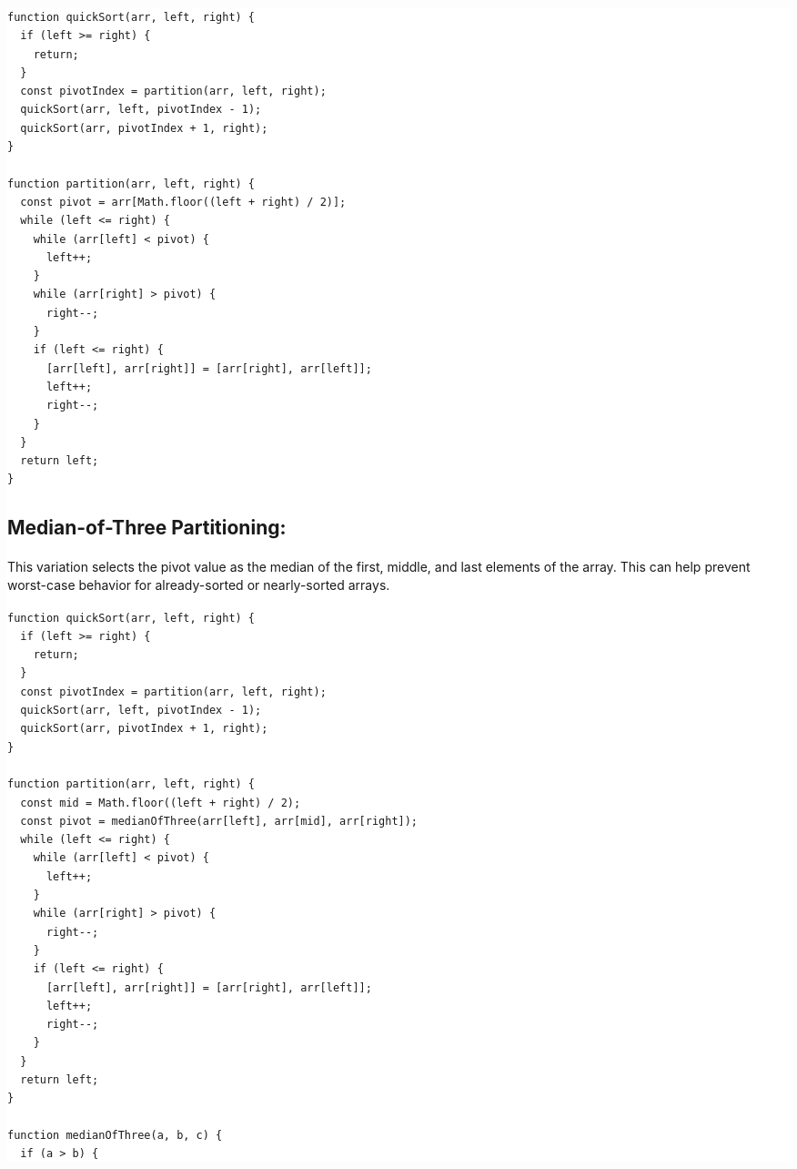 ```
function quickSort(arr, left, right) {
  if (left >= right) {
    return;
  }
  const pivotIndex = partition(arr, left, right);
  quickSort(arr, left, pivotIndex - 1);
  quickSort(arr, pivotIndex + 1, right);
}

function partition(arr, left, right) {
  const pivot = arr[Math.floor((left + right) / 2)];
  while (left <= right) {
    while (arr[left] < pivot) {
      left++;
    }
    while (arr[right] > pivot) {
      right--;
    }
    if (left <= right) {
      [arr[left], arr[right]] = [arr[right], arr[left]];
      left++;
      right--;
    }
  }
  return left;
}
```

## Median-of-Three Partitioning: 
This variation selects the pivot value as the median of the first, middle, and last elements of the array. This can help prevent worst-case behavior for already-sorted or nearly-sorted arrays.

```
function quickSort(arr, left, right) {
  if (left >= right) {
    return;
  }
  const pivotIndex = partition(arr, left, right);
  quickSort(arr, left, pivotIndex - 1);
  quickSort(arr, pivotIndex + 1, right);
}

function partition(arr, left, right) {
  const mid = Math.floor((left + right) / 2);
  const pivot = medianOfThree(arr[left], arr[mid], arr[right]);
  while (left <= right) {
    while (arr[left] < pivot) {
      left++;
    }
    while (arr[right] > pivot) {
      right--;
    }
    if (left <= right) {
      [arr[left], arr[right]] = [arr[right], arr[left]];
      left++;
      right--;
    }
  }
  return left;
}

function medianOfThree(a, b, c) {
  if (a > b) {
```
